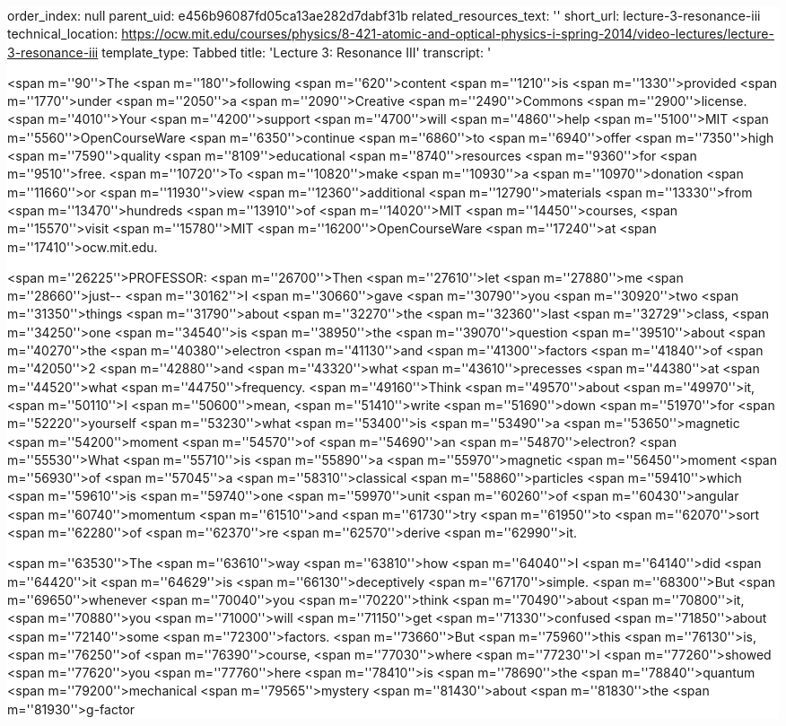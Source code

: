 order_index: null
parent_uid: e456b96087fd05ca13ae282d7dabf31b
related_resources_text: ''
short_url: lecture-3-resonance-iii
technical_location: https://ocw.mit.edu/courses/physics/8-421-atomic-and-optical-physics-i-spring-2014/video-lectures/lecture-3-resonance-iii
template_type: Tabbed
title: 'Lecture 3: Resonance III'
transcript: '<p><span m=''90''>The</span> <span m=''180''>following</span> <span m=''620''>content</span>
  <span m=''1210''>is</span> <span m=''1330''>provided</span> <span m=''1770''>under</span>
  <span m=''2050''>a</span> <span m=''2090''>Creative</span> <span m=''2490''>Commons</span>
  <span m=''2900''>license.</span> <span m=''4010''>Your</span> <span m=''4200''>support</span>
  <span m=''4700''>will</span> <span m=''4860''>help</span> <span m=''5100''>MIT</span>
  <span m=''5560''>OpenCourseWare</span> <span m=''6350''>continue</span> <span m=''6860''>to</span>
  <span m=''6940''>offer</span> <span m=''7350''>high</span> <span m=''7590''>quality</span>
  <span m=''8109''>educational</span> <span m=''8740''>resources</span> <span m=''9360''>for</span>
  <span m=''9510''>free.</span> <span m=''10720''>To</span> <span m=''10820''>make</span>
  <span m=''10930''>a</span> <span m=''10970''>donation</span> <span m=''11660''>or</span>
  <span m=''11930''>view</span> <span m=''12360''>additional</span> <span m=''12790''>materials</span>
  <span m=''13330''>from</span> <span m=''13470''>hundreds</span> <span m=''13910''>of</span>
  <span m=''14020''>MIT</span> <span m=''14450''>courses,</span> <span m=''15570''>visit</span>
  <span m=''15780''>MIT</span> <span m=''16200''>OpenCourseWare</span> <span m=''17240''>at</span>
  <span m=''17410''>ocw.mit.edu.</span> </p><p><span m=''26225''>PROFESSOR:</span>
  <span m=''26700''>Then</span> <span m=''27610''>let</span> <span m=''27880''>me</span>
  <span m=''28660''>just--</span> <span m=''30162''>I</span> <span m=''30660''>gave</span>
  <span m=''30790''>you</span> <span m=''30920''>two</span> <span m=''31350''>things</span>
  <span m=''31790''>about</span> <span m=''32270''>the</span> <span m=''32360''>last</span>
  <span m=''32729''>class,</span> <span m=''34250''>one</span> <span m=''34540''>is</span>
  <span m=''38950''>the</span> <span m=''39070''>question</span> <span m=''39510''>about</span>
  <span m=''40270''>the</span> <span m=''40380''>electron</span> <span m=''41130''>and</span>
  <span m=''41300''>factors</span> <span m=''41840''>of</span> <span m=''42050''>2</span>
  <span m=''42880''>and</span> <span m=''43320''>what</span> <span m=''43610''>precesses</span>
  <span m=''44380''>at</span> <span m=''44520''>what</span> <span m=''44750''>frequency.</span>
  <span m=''49160''>Think</span> <span m=''49570''>about</span> <span m=''49970''>it,</span>
  <span m=''50110''>I</span> <span m=''50600''>mean,</span> <span m=''51410''>write</span>
  <span m=''51690''>down</span> <span m=''51970''>for</span> <span m=''52220''>yourself</span>
  <span m=''53230''>what</span> <span m=''53400''>is</span> <span m=''53490''>a</span>
  <span m=''53650''>magnetic</span> <span m=''54200''>moment</span> <span m=''54570''>of</span>
  <span m=''54690''>an</span> <span m=''54870''>electron?</span> <span m=''55530''>What</span>
  <span m=''55710''>is</span> <span m=''55890''>a</span> <span m=''55970''>magnetic</span>
  <span m=''56450''>moment</span> <span m=''56930''>of</span> <span m=''57045''>a</span>
  <span m=''58310''>classical</span> <span m=''58860''>particles</span> <span m=''59410''>which</span>
  <span m=''59610''>is</span> <span m=''59740''>one</span> <span m=''59970''>unit</span>
  <span m=''60260''>of</span> <span m=''60430''>angular</span> <span m=''60740''>momentum</span>
  <span m=''61510''>and</span> <span m=''61730''>try</span> <span m=''61950''>to</span>
  <span m=''62070''>sort</span> <span m=''62280''>of</span> <span m=''62370''>re</span>
  <span m=''62570''>derive</span> <span m=''62990''>it.</span> </p><p><span m=''63530''>The</span>
  <span m=''63610''>way</span> <span m=''63810''>how</span> <span m=''64040''>I</span>
  <span m=''64140''>did</span> <span m=''64420''>it</span> <span m=''64629''>is</span>
  <span m=''66130''>deceptively</span> <span m=''67170''>simple.</span> <span m=''68300''>But</span>
  <span m=''69650''>whenever</span> <span m=''70040''>you</span> <span m=''70220''>think</span>
  <span m=''70490''>about</span> <span m=''70800''>it,</span> <span m=''70880''>you</span>
  <span m=''71000''>will</span> <span m=''71150''>get</span> <span m=''71330''>confused</span>
  <span m=''71850''>about</span> <span m=''72140''>some</span> <span m=''72300''>factors.</span>
  <span m=''73660''>But</span> <span m=''75960''>this</span> <span m=''76130''>is,</span>
  <span m=''76250''>of</span> <span m=''76390''>course,</span> <span m=''77030''>where</span>
  <span m=''77230''>I</span> <span m=''77260''>showed</span> <span m=''77620''>you</span>
  <span m=''77760''>here</span> <span m=''78410''>is</span> <span m=''78690''>the</span>
  <span m=''78840''>quantum</span> <span m=''79200''>mechanical</span> <span m=''79565''>mystery</span>
  <span m=''81430''>about</span> <span m=''81830''>the</span> <span m=''81930''>g-factor</span>